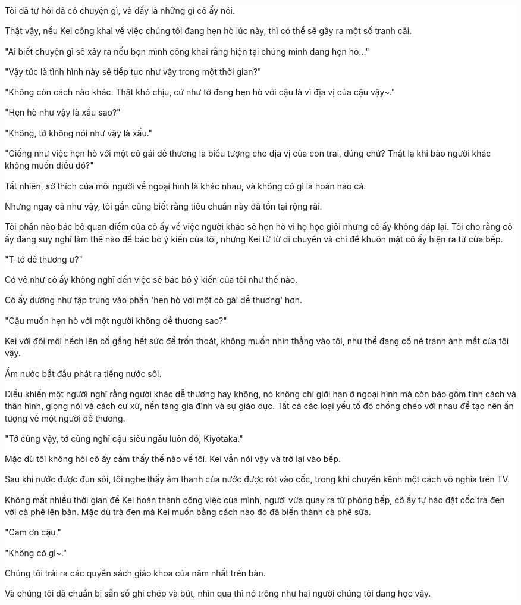 Tôi đã tự hỏi đã có chuyện gì, và đấy là những gì cô ấy nói.

Thật vậy, nếu Kei công khai về việc chúng tôi đang hẹn hò lúc này, thì có thể sẽ gây ra một số tranh cãi.

"Ai biết chuyện gì sẽ xảy ra nếu bọn mình công khai rằng hiện tại chúng mình đang hẹn hò\..."

"Vậy tức là tình hình này sẽ tiếp tục như vậy trong một thời gian?"

"Không còn cách nào khác. Thật khó chịu, cứ như tớ đang hẹn hò với cậu là vì địa vị của cậu vậy\~."

"Hẹn hò như vậy là xấu sao?"

"Không, tớ không nói như vậy là xấu."

"Giống như việc hẹn hò với một cô gái dễ thương là biểu tượng cho địa vị của con trai, đúng chứ? Thật lạ khi bảo người khác không muốn điều đó?"

Tất nhiên, sở thích của mỗi người về ngoại hình là khác nhau, và không có gì là hoàn hảo cả.

Nhưng ngay cả như vậy, tôi gần cũng biết rằng tiêu chuẩn này đã tồn tại rộng rãi.

Tôi phần nào bác bỏ quan điểm của cô ấy về việc người khác sẽ hẹn hò vì họ học giỏi nhưng cô ấy không đáp lại. Tôi cho rằng cô ấy đang suy nghĩ làm thế nào để bác bỏ ý kiến của tôi, nhưng Kei từ từ di chuyển và chỉ để khuôn mặt cô ấy hiện ra từ cửa bếp.

"T-tớ dễ thương ư?"

Có vẻ như cô ấy không nghĩ đến việc sẽ bác bỏ ý kiến của tôi như thế nào.

Cô ấy dường như tập trung vào phần 'hẹn hò với một cô gái dễ thương' hơn.

"Cậu muốn hẹn hò với một người không dễ thương sao?"

Kei với đôi môi hếch lên cố gắng hết sức để trốn thoát, không muốn nhìn thẳng vào tôi, như thể đang cố né tránh ánh mắt của tôi vậy.

Ấm nước bắt đầu phát ra tiếng nước sôi.

Điều khiến một người nghĩ rằng người khác dễ thương hay không, nó không chỉ giới hạn ở ngoại hình mà còn bảo gồm tính cách và thân hình, giọng nói và cách cư xử, nền tảng gia đình và sự giáo dục. Tất cả các loại yếu tố đó chồng chéo với nhau để tạo nên ấn tượng về một người dễ thương.

"Tớ cũng vậy, tớ cũng nghĩ cậu siêu ngầu luôn đó, Kiyotaka."

Mặc dù tôi không hỏi cô ấy cảm thấy thế nào về tôi. Kei vẫn nói vậy và trở lại vào bếp.

Sau khi nước được đun sôi, tôi nghe thấy âm thanh của nước được rót vào cốc, trong khi chuyển kênh một cách vô nghĩa trên TV.

Không mất nhiều thời gian để Kei hoàn thành công việc của mình, người vừa quay ra từ phòng bếp, cô ấy tự hào đặt cốc trà đen với cà phê lên bàn. Mặc dù trà đen mà Kei muốn bằng cách nào đó đã biến thành cà phê sữa.

"Cảm ơn cậu."

"Không có gì\~."

Chúng tôi trải ra các quyển sách giáo khoa của năm nhất trên bàn.

Và chúng tôi đã chuẩn bị sẵn sổ ghi chép và bút, nhìn qua thì nó trông như hai người chúng tôi đang học vậy.
